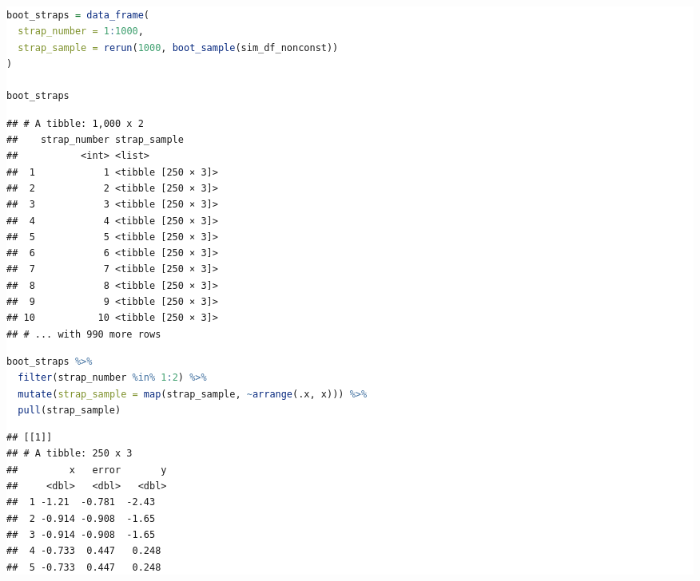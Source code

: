 ``` r
boot_straps = data_frame(
  strap_number = 1:1000,
  strap_sample = rerun(1000, boot_sample(sim_df_nonconst))
)

boot_straps
```

    ## # A tibble: 1,000 x 2
    ##    strap_number strap_sample      
    ##           <int> <list>            
    ##  1            1 <tibble [250 × 3]>
    ##  2            2 <tibble [250 × 3]>
    ##  3            3 <tibble [250 × 3]>
    ##  4            4 <tibble [250 × 3]>
    ##  5            5 <tibble [250 × 3]>
    ##  6            6 <tibble [250 × 3]>
    ##  7            7 <tibble [250 × 3]>
    ##  8            8 <tibble [250 × 3]>
    ##  9            9 <tibble [250 × 3]>
    ## 10           10 <tibble [250 × 3]>
    ## # ... with 990 more rows

``` r
boot_straps %>% 
  filter(strap_number %in% 1:2) %>% 
  mutate(strap_sample = map(strap_sample, ~arrange(.x, x))) %>% 
  pull(strap_sample)
```

    ## [[1]]
    ## # A tibble: 250 x 3
    ##         x   error       y
    ##     <dbl>   <dbl>   <dbl>
    ##  1 -1.21  -0.781  -2.43  
    ##  2 -0.914 -0.908  -1.65  
    ##  3 -0.914 -0.908  -1.65  
    ##  4 -0.733  0.447   0.248 
    ##  5 -0.733  0.447   0.248 